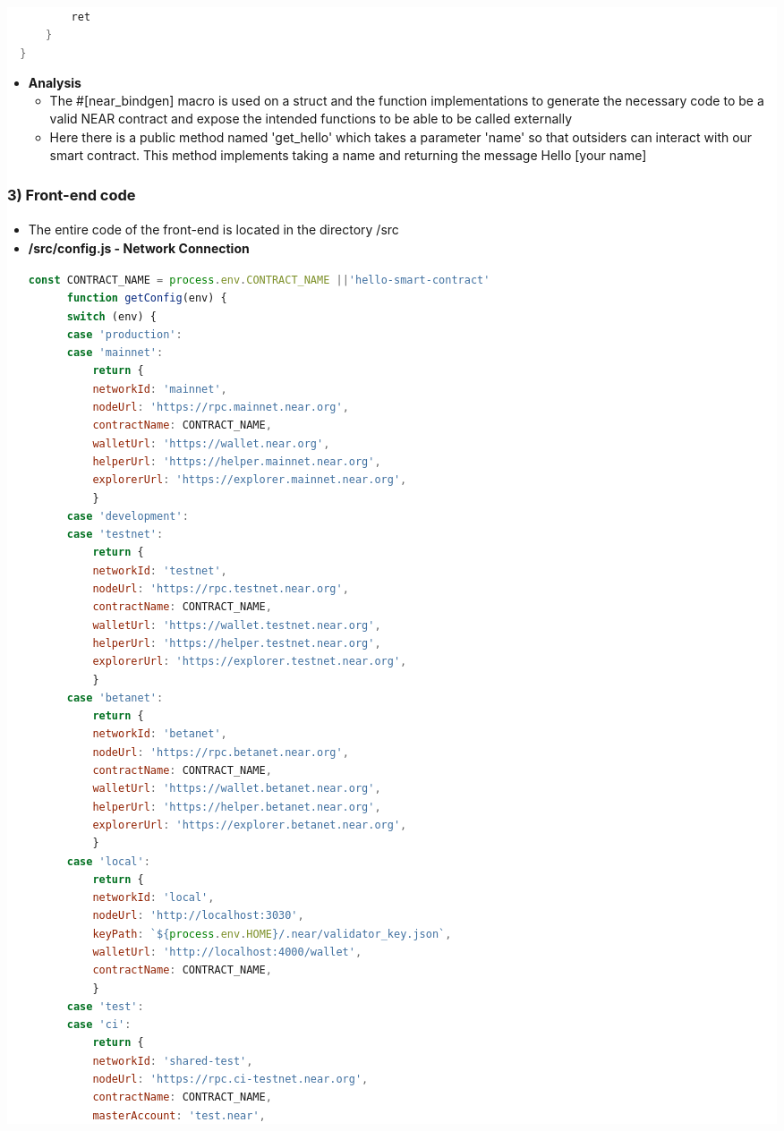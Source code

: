   ``` rust
            ret
        }
    }
  ```
- **Analysis**
  - The #[near_bindgen] macro is used on a struct and the function implementations to generate the necessary code to be a valid NEAR contract and expose the intended functions to be able to be called externally
  - Here there is a public method named 'get_hello' which takes a parameter 'name' so that outsiders can interact with our smart contract. This method implements taking a name and returning the message Hello [your name]
  
### **3) Front-end code**
- The entire code of the front-end is located in the directory /src
- **/src/config.js - Network Connection**
  ``` js
  const CONTRACT_NAME = process.env.CONTRACT_NAME ||'hello-smart-contract'
        function getConfig(env) {
        switch (env) {
        case 'production':
        case 'mainnet':
            return {
            networkId: 'mainnet',
            nodeUrl: 'https://rpc.mainnet.near.org',
            contractName: CONTRACT_NAME,
            walletUrl: 'https://wallet.near.org',
            helperUrl: 'https://helper.mainnet.near.org',
            explorerUrl: 'https://explorer.mainnet.near.org',
            }
        case 'development':
        case 'testnet':
            return {
            networkId: 'testnet',
            nodeUrl: 'https://rpc.testnet.near.org',
            contractName: CONTRACT_NAME,
            walletUrl: 'https://wallet.testnet.near.org',
            helperUrl: 'https://helper.testnet.near.org',
            explorerUrl: 'https://explorer.testnet.near.org',
            }
        case 'betanet':
            return {
            networkId: 'betanet',
            nodeUrl: 'https://rpc.betanet.near.org',
            contractName: CONTRACT_NAME,
            walletUrl: 'https://wallet.betanet.near.org',
            helperUrl: 'https://helper.betanet.near.org',
            explorerUrl: 'https://explorer.betanet.near.org',
            }
        case 'local':
            return {
            networkId: 'local',
            nodeUrl: 'http://localhost:3030',
            keyPath: `${process.env.HOME}/.near/validator_key.json`,
            walletUrl: 'http://localhost:4000/wallet',
            contractName: CONTRACT_NAME,
            }
        case 'test':
        case 'ci':
            return {
            networkId: 'shared-test',
            nodeUrl: 'https://rpc.ci-testnet.near.org',
            contractName: CONTRACT_NAME,
            masterAccount: 'test.near',
  ```